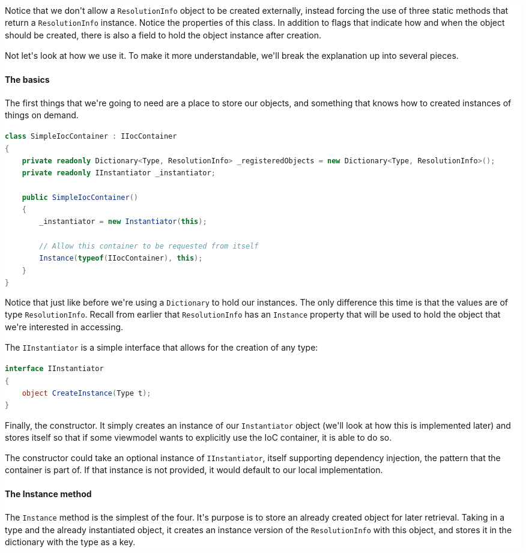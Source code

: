 Notice that we don't allow a `ResolutionInfo` object to be created externally, instead forcing the use of three static methods that return a `ResolutionInfo` instance. Notice the properties of this class. In addition to flags that indicate how and when the object should be created, there is also a field to hold the object instance after creation.

Not let's look at how we use it. To make it more understandable, we'll break the explanation up into several pieces.

#### The basics

The first things that we're going to need are a place to store our objects, and something that knows how to created instances of things on demand.

```csharp
class SimpleIocContainer : IIocContainer
{
    private readonly Dictionary<Type, ResolutionInfo> _registeredObjects = new Dictionary<Type, ResolutionInfo>();
    private readonly IInstantiator _instantiator;

    public SimpleIocContainer()
    {
        _instantiator = new Instantiator(this);

        // Allow this container to be requested from itself
        Instance(typeof(IIocContainer), this);
    }
}
```

Notice that just like before we're using a `Dictionary` to hold our instances. The only difference this time is that the values are of type `ResolutionInfo`. Recall from earlier that `ResolutionInfo` has an `Instance` property that will be used to hold the object that we're interested in accessing.

The `IInstantiator` is a simple interface that allows for the creation of any type:

```csharp
interface IInstantiator
{
    object CreateInstance(Type t);
}
```

Finally, the constructor. It simply creates an instance of our `Instantiator` object (we'll look at how this is implemented later) and stores itself so that if some viewmodel wants to explicitly use the IoC container, it is able to do so.

The constructor could take an optional instance of `IInstantiator`, itself supporting dependency injection, the pattern that the container is part of. If that instance is not provided, it would default to our local implementation.

#### The Instance method

The `Instance` method is the simplest of the four. It's purpose is to store an already created object for later retrieval. Taking in a type and the already instantiated object, it creates an instance version of the `ResolutionInfo` with this object, and stores it in the dictionary with the type as a key.
